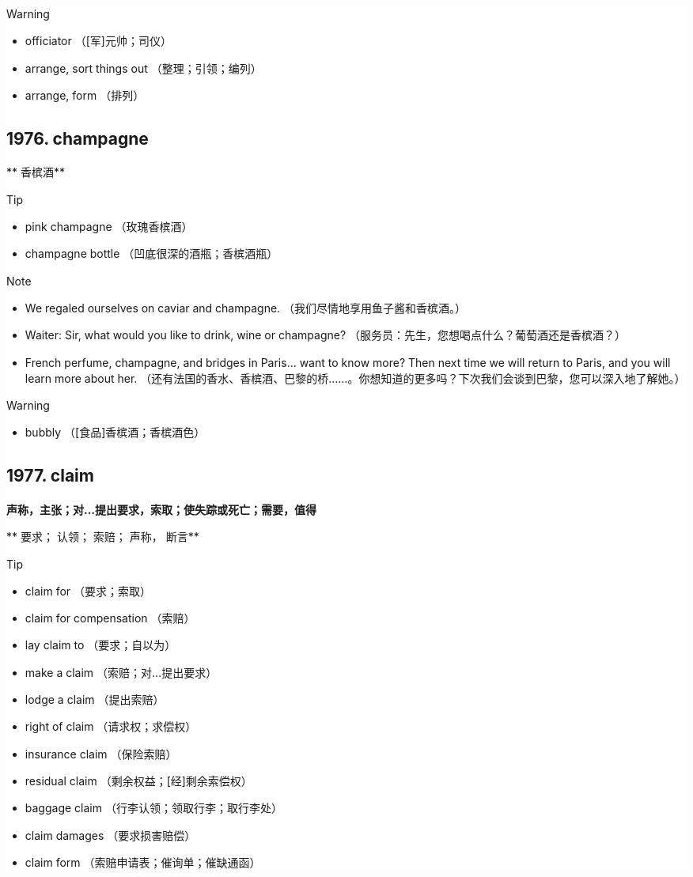 > [!WARNING]
>
> - officiator （[军]元帅；司仪）
>
> - arrange, sort things out （整理；引领；编列）
>
> - arrange, form （排列）
>

## 1976. champagne

** 香槟酒**

> [!TIP]
>
> - pink champagne （玫瑰香槟酒）
>
> - champagne bottle （凹底很深的酒瓶；香槟酒瓶）
>

> [!NOTE]
>
> - We regaled ourselves on caviar and champagne. （我们尽情地享用鱼子酱和香槟酒。）
>
> - Waiter: Sir, what would you like to drink, wine or champagne? （服务员：先生，您想喝点什么？葡萄酒还是香槟酒？）
>
> - French perfume, champagne, and bridges in Paris… want to know more? Then next time we will return to Paris, and you will learn more about her. （还有法国的香水、香槟酒、巴黎的桥……。你想知道的更多吗？下次我们会谈到巴黎，您可以深入地了解她。）
>

> [!WARNING]
>
> - bubbly （[食品]香槟酒；香槟酒色）
>

## 1977. claim

**声称，主张；对…提出要求，索取；使失踪或死亡；需要，值得**

** 要求； 认领； 索赔； 声称， 断言**

> [!TIP]
>
> - claim for （要求；索取）
>
> - claim for compensation （索赔）
>
> - lay claim to （要求；自以为）
>
> - make a claim （索赔；对…提出要求）
>
> - lodge a claim （提出索赔）
>
> - right of claim （请求权；求偿权）
>
> - insurance claim （保险索赔）
>
> - residual claim （剩余权益；[经]剩余索偿权）
>
> - baggage claim （行李认领；领取行李；取行李处）
>
> - claim damages （要求损害赔偿）
>
> - claim form （索赔申请表；催询单；催缺通函）
>
